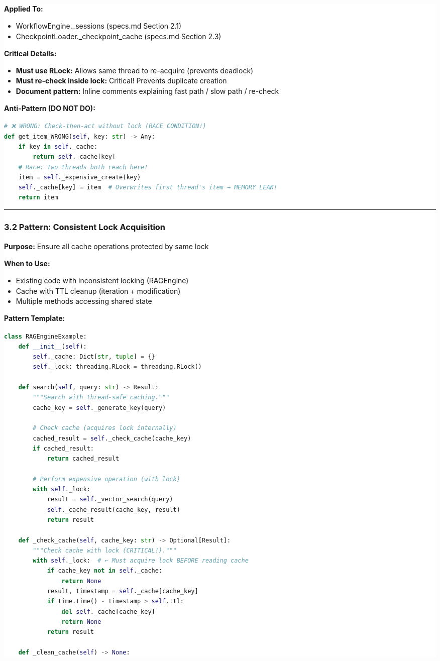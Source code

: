 **Applied To:**
- WorkflowEngine._sessions (specs.md Section 2.1)
- CheckpointLoader._checkpoint_cache (specs.md Section 2.3)

**Critical Details:**
- **Must use RLock:** Allows same thread to re-acquire (prevents deadlock)
- **Must re-check inside lock:** Critical! Prevents duplicate creation
- **Document pattern:** Inline comments explaining fast path / slow path / re-check

**Anti-Pattern (DO NOT DO):**
```python
# ❌ WRONG: Check-then-act without lock (RACE CONDITION!)
def get_item_WRONG(self, key: str) -> Any:
    if key in self._cache:
        return self._cache[key]
    # Race: Two threads both reach here!
    item = self._expensive_create(key)
    self._cache[key] = item  # Overwrites first thread's item → MEMORY LEAK!
    return item
```

---

### 3.2 Pattern: Consistent Lock Acquisition

**Purpose:** Ensure all cache operations protected by same lock

**When to Use:**
- Existing code with inconsistent locking (RAGEngine)
- Cache with TTL cleanup (iteration + modification)
- Multiple methods accessing shared state

**Pattern Template:**
```python
class RAGEngineExample:
    def __init__(self):
        self._cache: Dict[str, tuple] = {}
        self._lock: threading.RLock = threading.RLock()
    
    def search(self, query: str) -> Result:
        """Search with thread-safe caching."""
        cache_key = self._generate_key(query)
        
        # Check cache (acquires lock internally)
        cached_result = self._check_cache(cache_key)
        if cached_result:
            return cached_result
        
        # Perform expensive operation (with lock)
        with self._lock:
            result = self._vector_search(query)
            self._cache_result(cache_key, result)
            return result
    
    def _check_cache(self, cache_key: str) -> Optional[Result]:
        """Check cache with lock (CRITICAL!)."""
        with self._lock:  # ← Must acquire lock BEFORE reading cache
            if cache_key not in self._cache:
                return None
            result, timestamp = self._cache[cache_key]
            if time.time() - timestamp > self.ttl:
                del self._cache[cache_key]
                return None
            return result
    
    def _clean_cache(self) -> None:
```